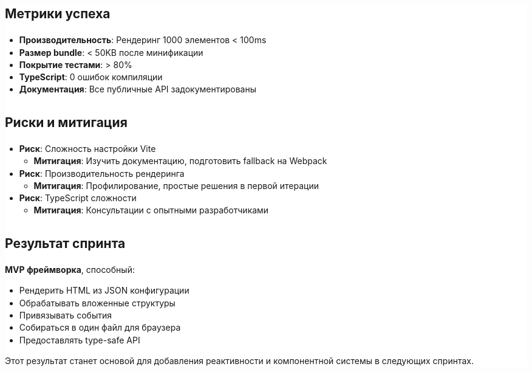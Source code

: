 
## Метрики успеха
- **Производительность**: Рендеринг 1000 элементов < 100ms
- **Размер bundle**: < 50KB после минификации
- **Покрытие тестами**: > 80%
- **TypeScript**: 0 ошибок компиляции
- **Документация**: Все публичные API задокументированы

## Риски и митигация
- **Риск**: Сложность настройки Vite
  - **Митигация**: Изучить документацию, подготовить fallback на Webpack
- **Риск**: Производительность рендеринга
  - **Митигация**: Профилирование, простые решения в первой итерации
- **Риск**: TypeScript сложности
  - **Митигация**: Консультации с опытными разработчиками

## Результат спринта
**MVP фреймворка**, способный:
- Рендерить HTML из JSON конфигурации
- Обрабатывать вложенные структуры
- Привязывать события
- Собираться в один файл для браузера
- Предоставлять type-safe API

Этот результат станет основой для добавления реактивности и компонентной системы в следующих спринтах.
